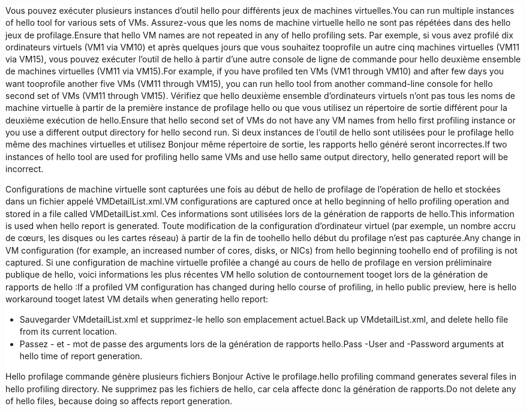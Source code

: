<span data-ttu-id="f123d-259">Vous pouvez exécuter plusieurs instances d’outil hello pour différents jeux de machines virtuelles.</span><span class="sxs-lookup"><span data-stu-id="f123d-259">You can run multiple instances of hello tool for various sets of VMs.</span></span> <span data-ttu-id="f123d-260">Assurez-vous que les noms de machine virtuelle hello ne sont pas répétées dans des hello jeux de profilage.</span><span class="sxs-lookup"><span data-stu-id="f123d-260">Ensure that hello VM names are not repeated in any of hello profiling sets.</span></span> <span data-ttu-id="f123d-261">Par exemple, si vous avez profilé dix ordinateurs virtuels (VM1 via VM10) et après quelques jours que vous souhaitez tooprofile un autre cinq machines virtuelles (VM11 via VM15), vous pouvez exécuter l’outil de hello à partir d’une autre console de ligne de commande pour hello deuxième ensemble de machines virtuelles (VM11 via VM15).</span><span class="sxs-lookup"><span data-stu-id="f123d-261">For example, if you have profiled ten VMs (VM1 through VM10) and after few days you want tooprofile another five VMs (VM11 through VM15), you can run hello tool from another command-line console for hello second set of VMs (VM11 through VM15).</span></span> <span data-ttu-id="f123d-262">Vérifiez que hello deuxième ensemble d’ordinateurs virtuels n’ont pas tous les noms de machine virtuelle à partir de la première instance de profilage hello ou que vous utilisez un répertoire de sortie différent pour la deuxième exécution de hello.</span><span class="sxs-lookup"><span data-stu-id="f123d-262">Ensure that hello second set of VMs do not have any VM names from hello first profiling instance or you use a different output directory for hello second run.</span></span> <span data-ttu-id="f123d-263">Si deux instances de l’outil de hello sont utilisées pour le profilage hello même des machines virtuelles et utilisez Bonjour même répertoire de sortie, les rapports hello généré seront incorrectes.</span><span class="sxs-lookup"><span data-stu-id="f123d-263">If two instances of hello tool are used for profiling hello same VMs and use hello same output directory, hello generated report will be incorrect.</span></span>

<span data-ttu-id="f123d-264">Configurations de machine virtuelle sont capturées une fois au début de hello de profilage de l’opération de hello et stockées dans un fichier appelé VMDetailList.xml.</span><span class="sxs-lookup"><span data-stu-id="f123d-264">VM configurations are captured once at hello beginning of hello profiling operation and stored in a file called VMDetailList.xml.</span></span> <span data-ttu-id="f123d-265">Ces informations sont utilisées lors de la génération de rapports de hello.</span><span class="sxs-lookup"><span data-stu-id="f123d-265">This information is used when hello report is generated.</span></span> <span data-ttu-id="f123d-266">Toute modification de la configuration d’ordinateur virtuel (par exemple, un nombre accru de cœurs, les disques ou les cartes réseau) à partir de la fin de toohello hello début du profilage n’est pas capturée.</span><span class="sxs-lookup"><span data-stu-id="f123d-266">Any change in VM configuration (for example, an increased number of cores, disks, or NICs) from hello beginning toohello end of profiling is not captured.</span></span> <span data-ttu-id="f123d-267">Si une configuration de machine virtuelle profilée a changé au cours de hello de profilage en version préliminaire publique de hello, voici informations les plus récentes VM hello solution de contournement tooget lors de la génération de rapports de hello :</span><span class="sxs-lookup"><span data-stu-id="f123d-267">If a profiled VM configuration has changed during hello course of profiling, in hello public preview, here is hello workaround tooget latest VM details when generating hello report:</span></span>

* <span data-ttu-id="f123d-268">Sauvegarder VMdetailList.xml et supprimez-le hello son emplacement actuel.</span><span class="sxs-lookup"><span data-stu-id="f123d-268">Back up VMdetailList.xml, and delete hello file from its current location.</span></span>
* <span data-ttu-id="f123d-269">Passez - et - mot de passe des arguments lors de la génération de rapports hello.</span><span class="sxs-lookup"><span data-stu-id="f123d-269">Pass -User and -Password arguments at hello time of report generation.</span></span>

<span data-ttu-id="f123d-270">Hello profilage commande génère plusieurs fichiers Bonjour Active le profilage.</span><span class="sxs-lookup"><span data-stu-id="f123d-270">hello profiling command generates several files in hello profiling directory.</span></span> <span data-ttu-id="f123d-271">Ne supprimez pas les fichiers de hello, car cela affecte donc la génération de rapports.</span><span class="sxs-lookup"><span data-stu-id="f123d-271">Do not delete any of hello files, because doing so affects report generation.</span></span>

